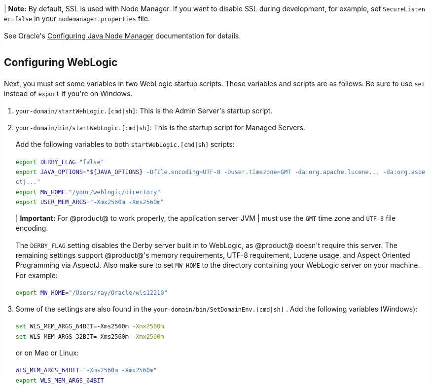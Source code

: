 | **Note:**   By default, SSL is used with Node Manager. If you want to disable SSL during development, for example, set `SecureListener=false` in your `nodemanager.properties` file.

See Oracle's [Configuring Java Node Manager](https://docs.oracle.com/middleware/1212/wls/NODEM/java_nodemgr.htm#NODEM173) documentation for details.

## Configuring WebLogic

Next, you must set some variables in two WebLogic startup scripts. These
variables and scripts are as follows. Be sure to use `set` instead of `export`
if you're on Windows.

1.  `your-domain/startWebLogic.[cmd|sh]`: This is the Admin Server's startup
    script.

2.  `your-domain/bin/startWebLogic.[cmd|sh]`: This is the startup script for
    Managed Servers.

    Add the following variables to both `startWebLogic.[cmd|sh]` scripts:

    ```bash
    export DERBY_FLAG="false"
    export JAVA_OPTIONS="${JAVA_OPTIONS} -Dfile.encoding=UTF-8 -Duser.timezone=GMT -da:org.apache.lucene... -da:org.aspectj..."
    export MW_HOME="/your/weblogic/directory"
    export USER_MEM_ARGS="-Xmx2560m -Xms2560m"
    ```

    | **Important:** For @product@ to work properly, the application server JVM
    | must use the `GMT` time zone and `UTF-8` file encoding.

    The `DERBY_FLAG` setting disables the Derby server built in to WebLogic, as
    @product@ doesn't require this server. The remaining settings support
    @product@'s  memory requirements, UTF-8 requirement, Lucene usage, and
    Aspect Oriented  Programming via AspectJ. Also make sure to set `MW_HOME` to
    the directory  containing your WebLogic server on your machine. For example:

    ```bash
    export MW_HOME="/Users/ray/Oracle/wls12210"
    ```

3.  Some of the settings are also found in the
    `your-domain/bin/SetDomainEnv.[cmd|sh]` . Add the following variables
    (Windows):

    ```bash
    set WLS_MEM_ARGS_64BIT=-Xms2560m -Xmx2560m
    set WLS_MEM_ARGS_32BIT=-Xms2560m -Xmx2560m
    ```

    or on Mac or Linux:

    ```bash
    WLS_MEM_ARGS_64BIT="-Xms2560m -Xmx2560m"
    export WLS_MEM_ARGS_64BIT
